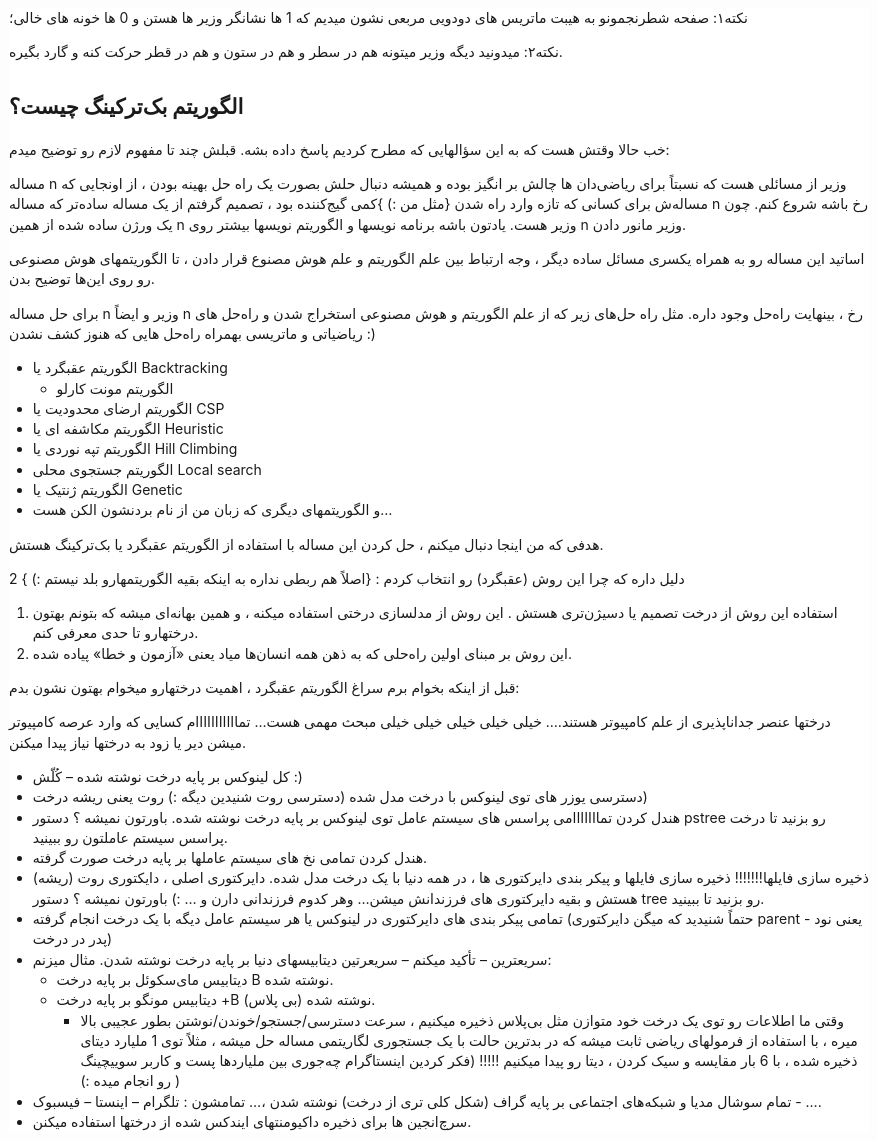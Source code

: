

نکته۱: صفحه شطرنجمونو به هیبت ماتریس های دودویی مربعی نشون میدیم که 1 ها نشانگر وزیر ها هستن و 0 ها خونه های خالی؛

نکته۲: میدونید دیگه وزیر میتونه هم در سطر و هم در ستون و هم در قطر حرکت کنه و گارد بگیره.


## الگوریتم بک‌ترکینگ چیست؟

خب حالا وقتش هست که به این سؤالهایی که مطرح کردیم پاسخ داده بشه.
قبلش چند تا مفهوم لازم رو توضیح میدم:




مساله n وزیر از مسائلی هست که نسبتاً برای ریاضی‌دان ها چالش بر انگیز بوده و همیشه دنبال حلش بصورت یک راه حل بهینه بودن ، از اونجایی که مساله‌ش برای کسانی که تازه وارد راه شدن {مثل من :) }کمی گیج‌کننده بود ، تصمیم گرفتم از یک مساله ساده‌تر که مساله n رخ باشه شروع کنم. چون یک ورژن ساده شده از همین n وزیر هست. یادتون باشه برنامه نویسها و الگوریتم نویسها بیشتر روی n وزیر مانور دادن.


اساتید این مساله رو به همراه یکسری مسائل ساده دیگر ، وجه ارتباط بین علم الگوریتم و علم هوش مصنوع قرار دادن ، تا الگوریتمهای  هوش مصنوعی رو روی این‌ها توضیح بدن.

برای حل مساله n وزیر و ایضاً n رخ ، بینهایت راه‌حل وجود داره. مثل راه حل‌های زیر که از علم الگوریتم و هوش مصنوعی استخراج شدن و راه‌حل های ریاضیاتی و ماتریسی بهمراه راه‌حل هایی که هنوز کشف نشدن :)


* الگوریتم عقبگرد یا Backtracking
    * الگوریتم مونت کارلو
* الگوریتم ارضای محدودیت یا CSP
* الگوریتم مکاشفه ای یا Heuristic
* الگوریتم تپه نوردی یا Hill Climbing
* الگوریتم جستجوی محلی Local search
* الگوریتم ژنتیک یا Genetic 
* و الگوریتمهای دیگری که زبان من از نام بردنشون الکن هست…

هدفی که من اینجا دنبال میکنم ، حل کردن این مساله با استفاده از الگوریتم عقبگرد یا بک‌ترکینگ هستش.

2 دلیل داره که چرا این روش (عقبگرد) رو  انتخاب کردم :
{اصلاً هم ربطی نداره به اینکه بقیه الگوریتمهارو بلد نیستم :) } 

1. استفاده این روش از درخت تصمیم یا دسیژن‌تری هستش . این روش از مدلسازی درختی استفاده میکنه ، و همین بهانه‌ای میشه که بتونم بهتون درختهارو تا حدی معرفی کنم.
2. این روش بر مبنای اولین راه‌حلی که به ذهن همه انسان‌ها میاد یعنی  «آزمون و خطا» پیاده شده.

قبل از اینکه بخوام برم سراغ الگوریتم عقبگرد ، اهمیت درختهارو میخوام بهتون نشون بدم:

درختها عنصر جداناپذیری از علم کامپیوتر هستند…. خیلی خیلی خیلی خیلی خیلی مبحث مهمی هست… تمااااااااااام کسایی که وارد عرصه کامپیوتر میشن دیر یا زود به درختها نیاز پیدا میکنن.

* کل لینوکس بر پایه درخت نوشته شده – کُلّش :)
* دسترسی یوزر های توی لینوکس با درخت مدل شده (دسترسی روت شنیدین دیگه :)‌ روت یعنی ریشه درخت)
* هندل کردن تمااااااامی پراسس های سیستم عامل توی لینوکس بر پایه درخت نوشته شده. باورتون نمیشه ؟ دستور pstree رو بزنید تا درخت پراسس سیستم عاملتون رو ببینید.
* هندل کردن تمامی نخ های سیستم عاملها بر پایه درخت صورت گرفته.
* ذخیره سازی فایلها!!!!!!! ذخیره سازی فایلها و پیکر بندی دایرکتوری ها ، در همه دنیا با یک درخت مدل شده. دایرکتوری اصلی ، دایکتوری روت (ریشه) هستش و بقیه دایرکتوری های فرزندانش میشن… وهر کدوم فرزندانی دارن و … :)  باورتون نمیشه ؟ دستور tree رو بزنید تا ببینید.
* تمامی پیکر بندی های دایرکتوری در لینوکس یا هر سیستم عامل دیگه با یک درخت انجام گرفته (حتماً شنیدید که میگن دایرکتوری parent  - یعنی نود پدر در درخت)
* سریعترین – تأکید میکنم – سریعرتین دیتابیسهای دنیا بر پایه درخت نوشته شدن. مثال میزنم:
    * دیتابیس مای‌سکوئل بر پایه درخت B نوشته شده.
    * دیتابیس مونگو بر پایه درخت +B (بی پلاس) نوشته شده.
        * وقتی ما اطلاعات رو توی یک درخت خود متوازن مثل بی‌پلاس ذخیره میکنیم ، سرعت دسترسی/جستجو/خوندن/نوشتن بطور عجیبی بالا میره ، با استفاده از فرمولهای ریاضی ثابت میشه که در بدترین  حالت با یک جستجوری لگاریتمی مساله حل میشه ، مثلاً توی 1 ملیارد دیتای ذخیره شده ، با 6 بار مقایسه و سیک کردن ، دیتا رو پیدا میکنیم !!!!! (فکر کردین اینستاگرام چه‌جوری بین ملیاردها پست و کاربر سوییچینگ رو انجام میده :) )
* تمام سوشال مدیا و شبکه‌های اجتماعی بر پایه گراف (شکل کلی تری از درخت) نوشته شدن ،… تمامشون : تلگرام – اینستا – فیسبوک - ….
* سرچ‌انجین ها برای ذخیره داکیومنتهای ایندکس شده از درختها استفاده میکنن.